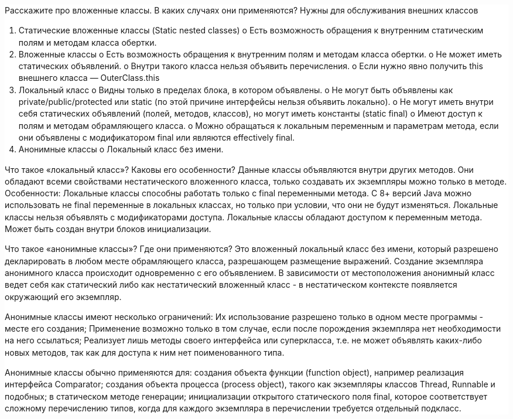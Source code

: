 Расскажите про вложенные классы. В каких случаях они применяются?
Нужны для обслуживания внешних классов

1.	Статические вложенные классы (Static nested classes)
o	Есть возможность обращения к внутренним статическим полям и методам класса обертки.
2.	Вложенные классы
o	Есть возможность обращения к внутренним полям и методам класса обертки.
o	Не может иметь статических объявлений.
o	Внутри такого класса нельзя объявить перечисления.
o	Если нужно явно получить this внешнего класса — OuterClass.this
3.	Локальный класс
o	Видны только в пределах блока, в котором объявлены.
o	Не могут быть объявлены как private/public/protected или static (по этой причине интерфейсы нельзя объявить локально).
o	Не могут иметь внутри себя статических объявлений (полей, методов, классов), но могут иметь константы (static final)
o	Имеют доступ к полям и методам обрамляющего класса.
o	Можно обращаться к локальным переменным и параметрам метода, если они объявлены с модификатором final или являются effectively final.
4.	Анонимные классы
o	Локальный класс без имени.

Что такое «локальный класс»? Каковы его особенности?
Данные классы объявляются внутри других методов. Они обладают всеми свойствами нестатического вложенного класса, только создавать их экземпляры можно только в методе.
Особенности:
Локальные классы способны работать только с final переменными метода.
С 8+ версий Java можно использовать не final переменные в локальных классах, но только при условии, что они не будут изменяться.
Локальные классы нельзя объявлять с модификаторами доступа. Локальные классы обладают доступом к переменным метода.
Может быть создан внутри блоков инициализации.

Что такое «анонимные классы»? Где они применяются?
Это вложенный локальный класс без имени, который разрешено декларировать в любом месте обрамляющего класса, разрешающем размещение выражений.
Создание экземпляра анонимного класса происходит одновременно с его объявлением. В зависимости от местоположения анонимный класс ведет себя как статический либо как нестатический вложенный класс - в нестатическом контексте появляется окружающий его экземпляр.

Анонимные классы имеют несколько ограничений:
Их использование разрешено только в одном месте программы - месте его создания;
Применение возможно только в том случае, если после порождения экземпляра нет необходимости на него ссылаться;
Реализует лишь методы своего интерфейса или суперкласса, т.е. не может объявлять каких-либо новых методов, так как для доступа к ним нет поименованного типа.

Анонимные классы обычно применяются для:
создания объекта функции (function object), например реализация интерфейса Comparator;
создания объекта процесса (process object), такого как экземпляры классов Thread, Runnable и подобных; в статическом методе генерации;
инициализации открытого статического поля final, которое соответствует сложному перечислению типов, когда для каждого экземпляра в перечислении требуется отдельный подкласс.
